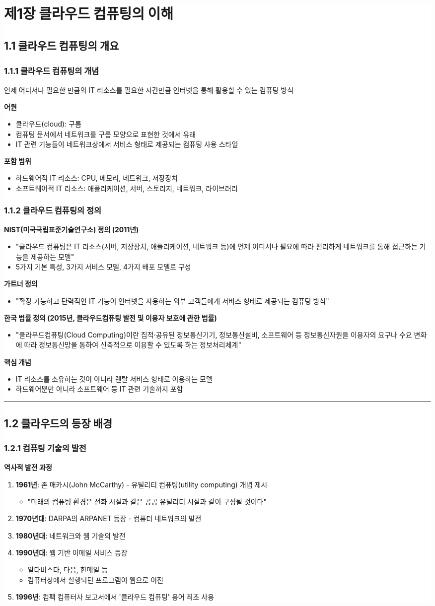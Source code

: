 # 제1장 클라우드 컴퓨팅의 이해

## 1.1 클라우드 컴퓨팅의 개요

### 1.1.1 클라우드 컴퓨팅의 개념

언제 어디서나 필요한 만큼의 IT 리소스를 필요한 시간만큼 인터넷을 통해 활용할 수 있는 컴퓨팅 방식

**어원**
- 클라우드(cloud): 구름
- 컴퓨팅 문서에서 네트워크를 구름 모양으로 표현한 것에서 유래
- IT 관련 기능들이 네트워크상에서 서비스 형태로 제공되는 컴퓨팅 사용 스타일

**포함 범위**
- 하드웨어적 IT 리소스: CPU, 메모리, 네트워크, 저장장치
- 소프트웨어적 IT 리소스: 애플리케이션, 서버, 스토리지, 네트워크, 라이브러리

### 1.1.2 클라우드 컴퓨팅의 정의

**NIST(미국국립표준기술연구소) 정의 (2011년)**
- "클라우드 컴퓨팅은 IT 리소스(서버, 저장장치, 애플리케이션, 네트워크 등)에 언제 어디서나 필요에 따라 편리하게 네트워크를 통해 접근하는 기능을 제공하는 모델"
- 5가지 기본 특성, 3가지 서비스 모델, 4가지 배포 모델로 구성

**가트너 정의**
- "확장 가능하고 탄력적인 IT 기능이 인터넷을 사용하는 외부 고객들에게 서비스 형태로 제공되는 컴퓨팅 방식"

**한국 법률 정의 (2015년, 클라우드컴퓨팅 발전 및 이용자 보호에 관한 법률)**
- "클라우드컴퓨팅(Cloud Computing)이란 집적·공유된 정보통신기기, 정보통신설비, 소프트웨어 등 정보통신자원을 이용자의 요구나 수요 변화에 따라 정보통신망을 통하여 신축적으로 이용할 수 있도록 하는 정보처리체계"

**핵심 개념**
- IT 리소스를 소유하는 것이 아니라 렌탈 서비스 형태로 이용하는 모델
- 하드웨어뿐만 아니라 소프트웨어 등 IT 관련 기술까지 포함

---

## 1.2 클라우드의 등장 배경

### 1.2.1 컴퓨팅 기술의 발전

**역사적 발전 과정**

1. **1961년**: 존 매카시(John McCarthy) - 유틸리티 컴퓨팅(utility computing) 개념 제시
   - "미래의 컴퓨팅 환경은 전화 시설과 같은 공공 유틸리티 시설과 같이 구성될 것이다"

2. **1970년대**: DARPA의 ARPANET 등장 - 컴퓨터 네트워크의 발전

3. **1980년대**: 네트워크와 웹 기술의 발전

4. **1990년대**: 웹 기반 이메일 서비스 등장
   - 알타비스타, 다음, 한메일 등
   - 컴퓨터상에서 실행되던 프로그램이 웹으로 이전

5. **1996년**: 컴팩 컴퓨터사 보고서에서 '클라우드 컴퓨팅' 용어 최초 사용

